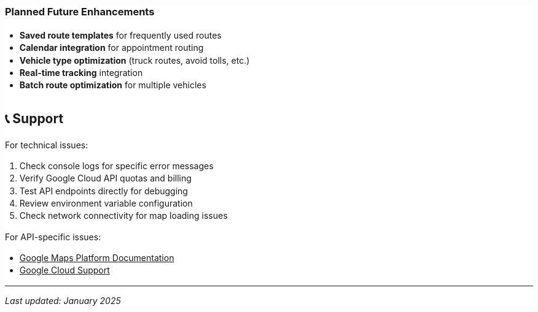 ### Planned Future Enhancements
- **Saved route templates** for frequently used routes
- **Calendar integration** for appointment routing
- **Vehicle type optimization** (truck routes, avoid tolls, etc.)
- **Real-time tracking** integration
- **Batch route optimization** for multiple vehicles

## 📞 Support

For technical issues:
1. Check console logs for specific error messages
2. Verify Google Cloud API quotas and billing
3. Test API endpoints directly for debugging
4. Review environment variable configuration
5. Check network connectivity for map loading issues

For API-specific issues:
- [Google Maps Platform Documentation](https://developers.google.com/maps/documentation)
- [Google Cloud Support](https://cloud.google.com/support)

---

*Last updated: January 2025* 